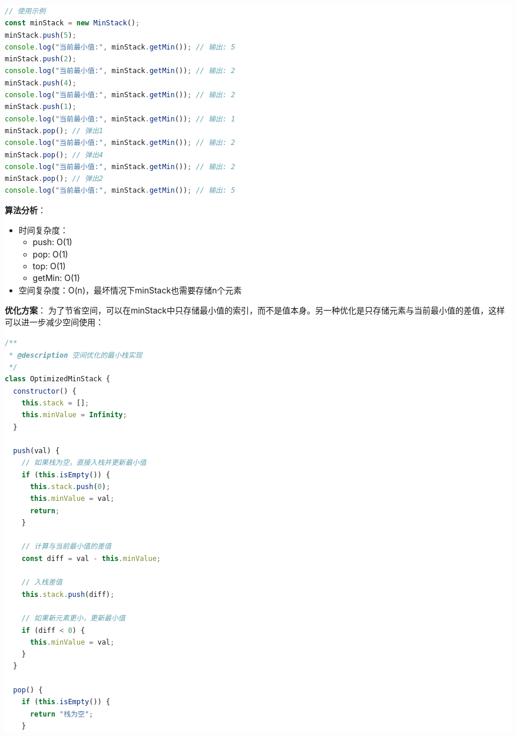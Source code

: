 ```javascript
// 使用示例
const minStack = new MinStack();
minStack.push(5);
console.log("当前最小值:", minStack.getMin()); // 输出: 5
minStack.push(2);
console.log("当前最小值:", minStack.getMin()); // 输出: 2
minStack.push(4);
console.log("当前最小值:", minStack.getMin()); // 输出: 2
minStack.push(1);
console.log("当前最小值:", minStack.getMin()); // 输出: 1
minStack.pop(); // 弹出1
console.log("当前最小值:", minStack.getMin()); // 输出: 2
minStack.pop(); // 弹出4
console.log("当前最小值:", minStack.getMin()); // 输出: 2
minStack.pop(); // 弹出2
console.log("当前最小值:", minStack.getMin()); // 输出: 5
```

**算法分析**：

- 时间复杂度：
  - push: O(1)
  - pop: O(1)
  - top: O(1)
  - getMin: O(1)
- 空间复杂度：O(n)，最坏情况下minStack也需要存储n个元素

**优化方案**：
为了节省空间，可以在minStack中只存储最小值的索引，而不是值本身。另一种优化是只存储元素与当前最小值的差值，这样可以进一步减少空间使用：

```javascript
/**
 * @description 空间优化的最小栈实现
 */
class OptimizedMinStack {
  constructor() {
    this.stack = [];
    this.minValue = Infinity;
  }

  push(val) {
    // 如果栈为空，直接入栈并更新最小值
    if (this.isEmpty()) {
      this.stack.push(0);
      this.minValue = val;
      return;
    }

    // 计算与当前最小值的差值
    const diff = val - this.minValue;

    // 入栈差值
    this.stack.push(diff);

    // 如果新元素更小，更新最小值
    if (diff < 0) {
      this.minValue = val;
    }
  }

  pop() {
    if (this.isEmpty()) {
      return "栈为空";
    }

```